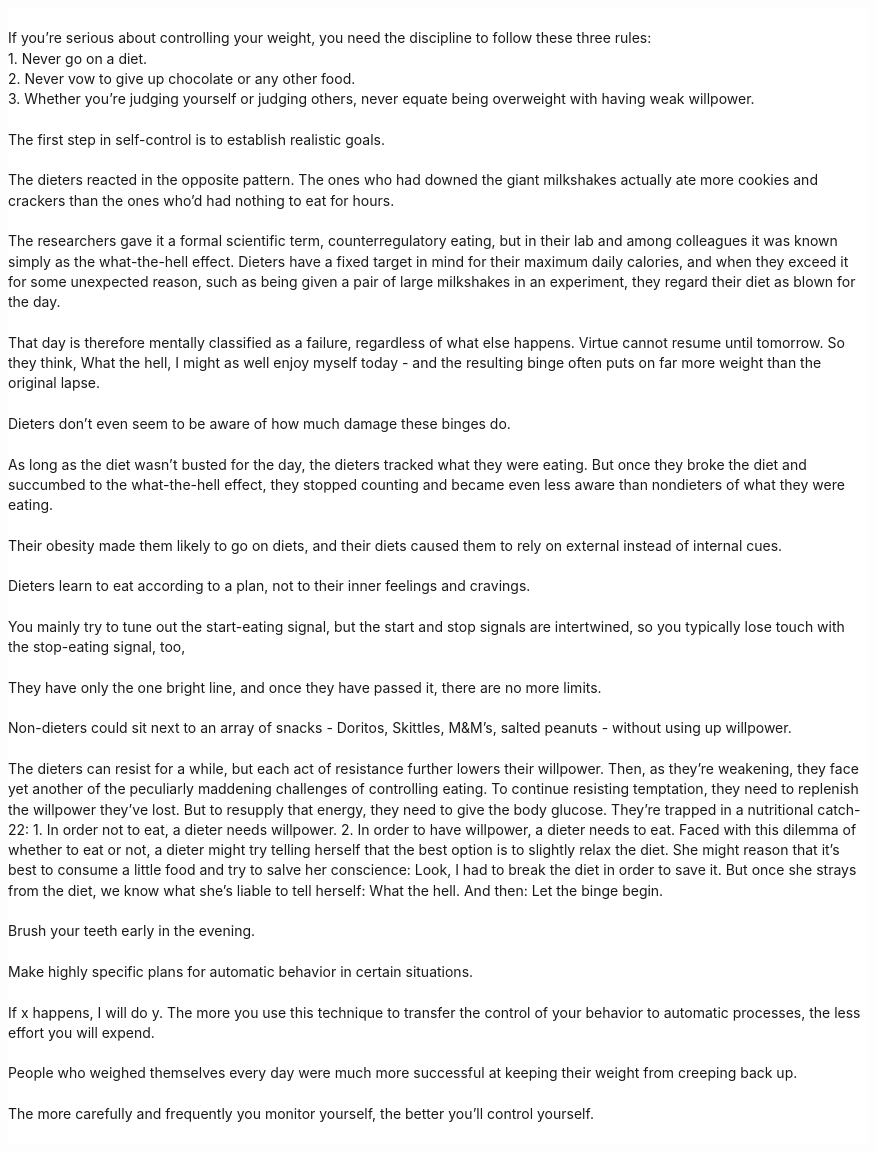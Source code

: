 <br>
If you’re serious about controlling your weight, you need the discipline to follow these three rules:<br>
1. Never go on a diet.<br>
2. Never vow to give up chocolate or any other food.<br>
3. Whether you’re judging yourself or judging others, never equate being overweight with having weak willpower.<br>
<br>
The first step in self-control is to establish realistic goals.<br>
<br>
The dieters reacted in the opposite pattern. The ones who had downed the giant milkshakes actually ate more cookies and crackers than the ones who’d had nothing to eat for hours.<br>
<br>
The researchers gave it a formal scientific term, counterregulatory eating, but in their lab and among colleagues it was known simply as the what-the-hell effect. Dieters have a fixed target in mind for their maximum daily calories, and when they exceed it for some unexpected reason, such as being given a pair of large milkshakes in an experiment, they regard their diet as blown for the day.<br>
<br>
That day is therefore mentally classified as a failure, regardless of what else happens. Virtue cannot resume until tomorrow. So they think, What the hell, I might as well enjoy myself today - and the resulting binge often puts on far more weight than the original lapse.<br>
<br>
Dieters don’t even seem to be aware of how much damage these binges do.<br>
<br>
As long as the diet wasn’t busted for the day, the dieters tracked what they were eating. But once they broke the diet and succumbed to the what-the-hell effect, they stopped counting and became even less aware than nondieters of what they were eating.<br>
<br>
Their obesity made them likely to go on diets, and their diets caused them to rely on external instead of internal cues.<br>
<br>
Dieters learn to eat according to a plan, not to their inner feelings and cravings.<br>
<br>
You mainly try to tune out the start-eating signal, but the start and stop signals are intertwined, so you typically lose touch with the stop-eating signal, too,<br>
<br>
They have only the one bright line, and once they have passed it, there are no more limits.<br>
<br>
Non-dieters could sit next to an array of snacks - Doritos, Skittles, M&amp;M’s, salted peanuts - without using up willpower.<br>
<br>
The dieters can resist for a while, but each act of resistance further lowers their willpower. Then, as they’re weakening, they face yet another of the peculiarly maddening challenges of controlling eating. To continue resisting temptation, they need to replenish the willpower they’ve lost. But to resupply that energy, they need to give the body glucose. They’re trapped in a nutritional catch-22: 1. In order not to eat, a dieter needs willpower. 2. In order to have willpower, a dieter needs to eat. Faced with this dilemma of whether to eat or not, a dieter might try telling herself that the best option is to slightly relax the diet. She might reason that it’s best to consume a little food and try to salve her conscience: Look, I had to break the diet in order to save it. But once she strays from the diet, we know what she’s liable to tell herself: What the hell. And then: Let the binge begin.<br>
<br>
Brush your teeth early in the evening.<br>
<br>
Make highly specific plans for automatic behavior in certain situations.<br>
<br>
If x happens, I will do y. The more you use this technique to transfer the control of your behavior to automatic processes, the less effort you will expend.<br>
<br>
People who weighed themselves every day were much more successful at keeping their weight from creeping back up.<br>
<br>
The more carefully and frequently you monitor yourself, the better you’ll control yourself.<br>
<br>